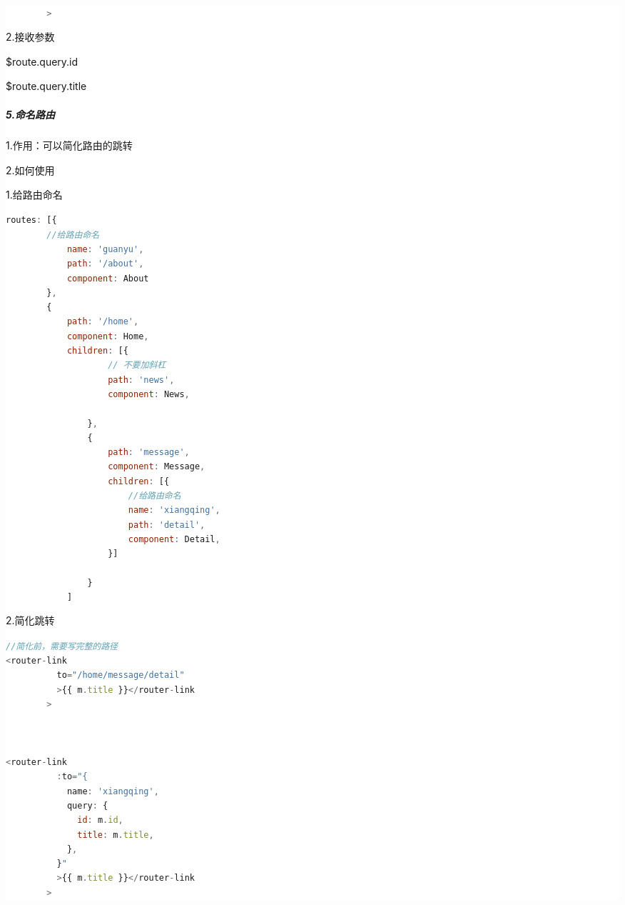 ```js
        >
```

2.接收参数

$route.query.id

$route.query.title

##### 5.命名路由

1.作用：可以简化路由的跳转

2.如何使用

1.给路由命名

```js
routes: [{
		//给路由命名
			name: 'guanyu',
			path: '/about',
			component: About
		},
		{
			path: '/home',
			component: Home,
			children: [{
					// 不要加斜杠
					path: 'news',
					component: News,

				},
				{
					path: 'message',
					component: Message,
					children: [{
						//给路由命名
						name: 'xiangqing',
						path: 'detail',
						component: Detail,
					}]

				}
			]
```

2.简化跳转

```js
//简化前，需要写完整的路径
<router-link
          to="/home/message/detail"
          >{{ m.title }}</router-link
        >



<router-link
          :to="{
            name: 'xiangqing',
            query: {
              id: m.id,
              title: m.title,
            },
          }"
          >{{ m.title }}</router-link
        >
```